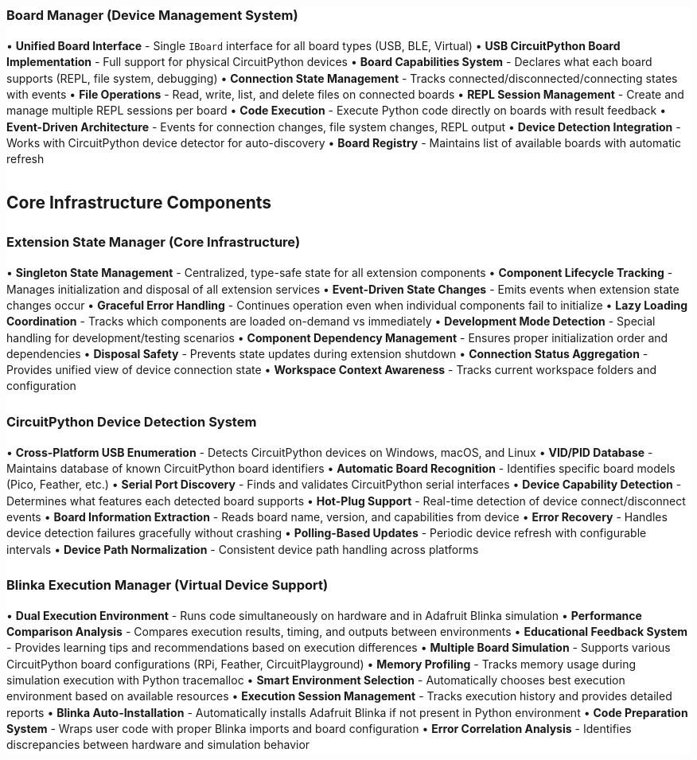 ### **Board Manager (Device Management System)**
• **Unified Board Interface** - Single `IBoard` interface for all board types (USB, BLE, Virtual)
• **USB CircuitPython Board Implementation** - Full support for physical CircuitPython devices
• **Board Capabilities System** - Declares what each board supports (REPL, file system, debugging)
• **Connection State Management** - Tracks connected/disconnected/connecting states with events
• **File Operations** - Read, write, list, and delete files on connected boards
• **REPL Session Management** - Create and manage multiple REPL sessions per board
• **Code Execution** - Execute Python code directly on boards with result feedback
• **Event-Driven Architecture** - Events for connection changes, file system changes, REPL output
• **Device Detection Integration** - Works with CircuitPython device detector for auto-discovery
• **Board Registry** - Maintains list of available boards with automatic refresh

## Core Infrastructure Components

### **Extension State Manager (Core Infrastructure)**
• **Singleton State Management** - Centralized, type-safe state for all extension components
• **Component Lifecycle Tracking** - Manages initialization and disposal of all extension services
• **Event-Driven State Changes** - Emits events when extension state changes occur
• **Graceful Error Handling** - Continues operation even when individual components fail to initialize
• **Lazy Loading Coordination** - Tracks which components are loaded on-demand vs immediately
• **Development Mode Detection** - Special handling for development/testing scenarios
• **Component Dependency Management** - Ensures proper initialization order and dependencies
• **Disposal Safety** - Prevents state updates during extension shutdown
• **Connection Status Aggregation** - Provides unified view of device connection state
• **Workspace Context Awareness** - Tracks current workspace folders and configuration

### **CircuitPython Device Detection System**
• **Cross-Platform USB Enumeration** - Detects CircuitPython devices on Windows, macOS, and Linux
• **VID/PID Database** - Maintains database of known CircuitPython board identifiers
• **Automatic Board Recognition** - Identifies specific board models (Pico, Feather, etc.)
• **Serial Port Discovery** - Finds and validates CircuitPython serial interfaces
• **Device Capability Detection** - Determines what features each detected board supports
• **Hot-Plug Support** - Real-time detection of device connect/disconnect events
• **Board Information Extraction** - Reads board name, version, and capabilities from device
• **Error Recovery** - Handles device detection failures gracefully without crashing
• **Polling-Based Updates** - Periodic device refresh with configurable intervals
• **Device Path Normalization** - Consistent device path handling across platforms

### **Blinka Execution Manager (Virtual Device Support)**
• **Dual Execution Environment** - Runs code simultaneously on hardware and in Adafruit Blinka simulation
• **Performance Comparison Analysis** - Compares execution results, timing, and outputs between environments
• **Educational Feedback System** - Provides learning tips and recommendations based on execution differences
• **Multiple Board Simulation** - Supports various CircuitPython board configurations (RPi, Feather, CircuitPlayground)
• **Memory Profiling** - Tracks memory usage during simulation execution with Python tracemalloc
• **Smart Environment Selection** - Automatically chooses best execution environment based on available resources
• **Execution Session Management** - Tracks execution history and provides detailed reports
• **Blinka Auto-Installation** - Automatically installs Adafruit Blinka if not present in Python environment
• **Code Preparation System** - Wraps user code with proper Blinka imports and board configuration
• **Error Correlation Analysis** - Identifies discrepancies between hardware and simulation behavior
